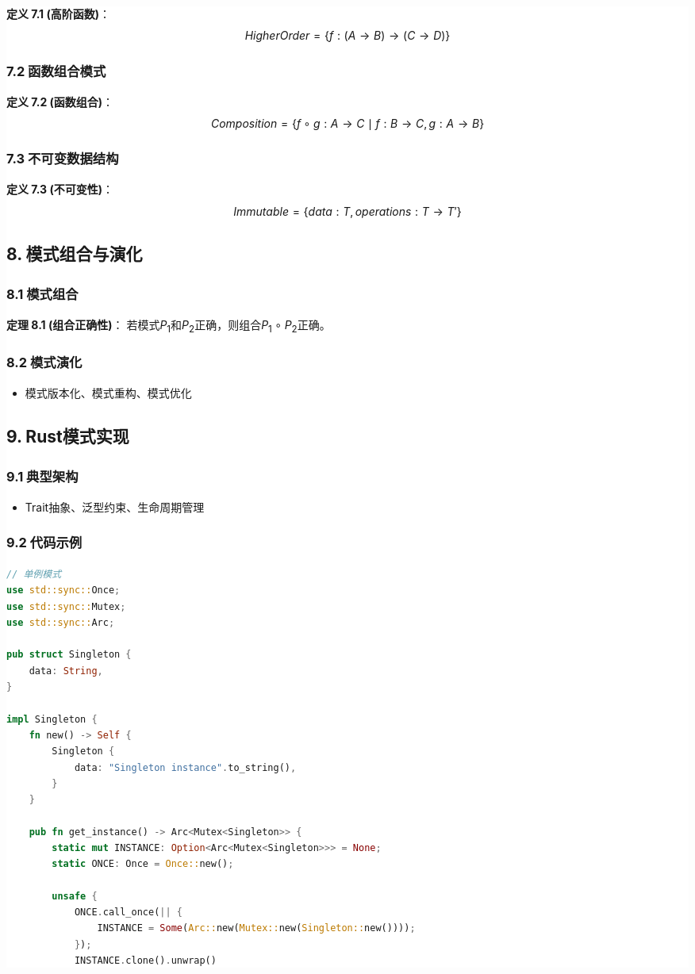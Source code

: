 **定义 7.1 (高阶函数)**：
$$
HigherOrder = \{f: (A \rightarrow B) \rightarrow (C \rightarrow D)\}
$$

### 7.2 函数组合模式

**定义 7.2 (函数组合)**：
$$
Composition = \{f \circ g: A \rightarrow C \mid f: B \rightarrow C, g: A \rightarrow B\}
$$

### 7.3 不可变数据结构

**定义 7.3 (不可变性)**：
$$
Immutable = \{data: T, operations: T \rightarrow T'\}
$$

## 8. 模式组合与演化

### 8.1 模式组合

**定理 8.1 (组合正确性)**：
若模式$P_1$和$P_2$正确，则组合$P_1 \circ P_2$正确。

### 8.2 模式演化

- 模式版本化、模式重构、模式优化

## 9. Rust模式实现

### 9.1 典型架构

- Trait抽象、泛型约束、生命周期管理

### 9.2 代码示例

```rust
// 单例模式
use std::sync::Once;
use std::sync::Mutex;
use std::sync::Arc;

pub struct Singleton {
    data: String,
}

impl Singleton {
    fn new() -> Self {
        Singleton {
            data: "Singleton instance".to_string(),
        }
    }
    
    pub fn get_instance() -> Arc<Mutex<Singleton>> {
        static mut INSTANCE: Option<Arc<Mutex<Singleton>>> = None;
        static ONCE: Once = Once::new();
        
        unsafe {
            ONCE.call_once(|| {
                INSTANCE = Some(Arc::new(Mutex::new(Singleton::new())));
            });
            INSTANCE.clone().unwrap()
```